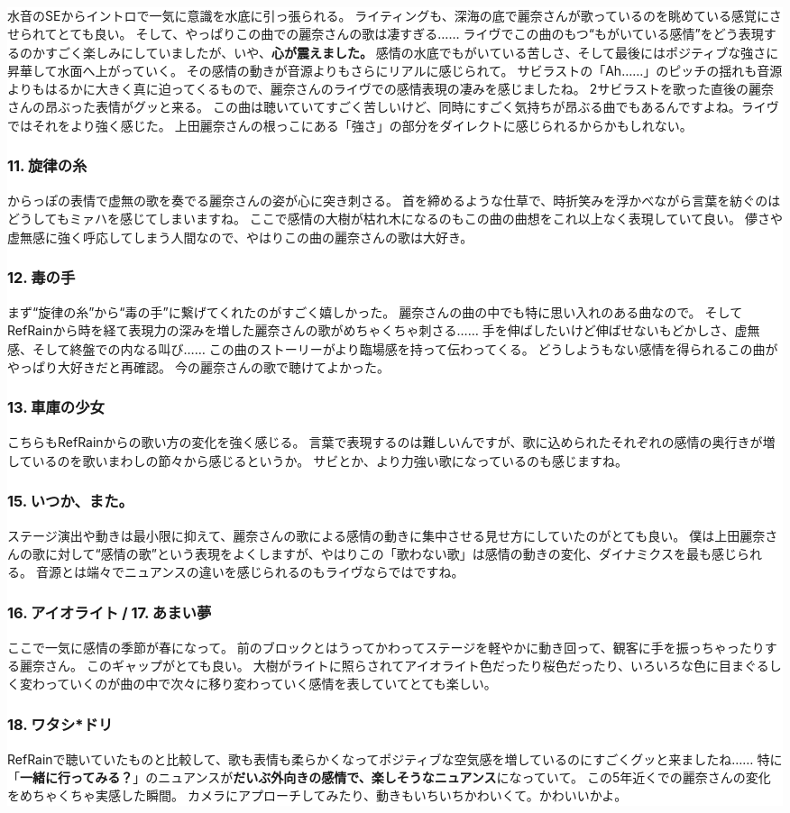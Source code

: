 水音のSEからイントロで一気に意識を水底に引っ張られる。
ライティングも、深海の底で麗奈さんが歌っているのを眺めている感覚にさせられてとても良い。
そして、やっぱりこの曲での麗奈さんの歌は凄すぎる……
ライヴでこの曲のもつ“もがいている感情”をどう表現するのかすごく楽しみにしていましたが、いや、**心が震えました。**
感情の水底でもがいている苦しさ、そして最後にはポジティブな強さに昇華して水面へ上がっていく。
その感情の動きが音源よりもさらにリアルに感じられて。
サビラストの「Ah……」のピッチの揺れも音源よりもはるかに大きく真に迫ってくるもので、麗奈さんのライヴでの感情表現の凄みを感じましたね。
2サビラストを歌った直後の麗奈さんの昂ぶった表情がグッと来る。
この曲は聴いていてすごく苦しいけど、同時にすごく気持ちが昂ぶる曲でもあるんですよね。ライヴではそれをより強く感じた。
上田麗奈さんの根っこにある「強さ」の部分をダイレクトに感じられるからかもしれない。

### 11. 旋律の糸

からっぽの表情で虚無の歌を奏でる麗奈さんの姿が心に突き刺さる。
首を締めるような仕草で、時折笑みを浮かべながら言葉を紡ぐのはどうしてもミァハを感じてしまいますね。
ここで感情の大樹が枯れ木になるのもこの曲の曲想をこれ以上なく表現していて良い。
儚さや虚無感に強く呼応してしまう人間なので、やはりこの曲の麗奈さんの歌は大好き。

### 12. 毒の手

まず“旋律の糸”から“毒の手”に繋げてくれたのがすごく嬉しかった。
麗奈さんの曲の中でも特に思い入れのある曲なので。
そしてRefRainから時を経て表現力の深みを増した麗奈さんの歌がめちゃくちゃ刺さる……
手を伸ばしたいけど伸ばせないもどかしさ、虚無感、そして終盤での内なる叫び……
この曲のストーリーがより臨場感を持って伝わってくる。
どうしようもない感情を得られるこの曲がやっぱり大好きだと再確認。
今の麗奈さんの歌で聴けてよかった。

### 13. 車庫の少女

こちらもRefRainからの歌い方の変化を強く感じる。
言葉で表現するのは難しいんですが、歌に込められたそれぞれの感情の奥行きが増しているのを歌いまわしの節々から感じるというか。
サビとか、より力強い歌になっているのも感じますね。

### 15. いつか、また。

ステージ演出や動きは最小限に抑えて、麗奈さんの歌による感情の動きに集中させる見せ方にしていたのがとても良い。
僕は上田麗奈さんの歌に対して“感情の歌”という表現をよくしますが、やはりこの「歌わない歌」は感情の動きの変化、ダイナミクスを最も感じられる。
音源とは端々でニュアンスの違いを感じられるのもライヴならではですね。

### 16. アイオライト / 17. あまい夢

ここで一気に感情の季節が春になって。
前のブロックとはうってかわってステージを軽やかに動き回って、観客に手を振っちゃったりする麗奈さん。
このギャップがとても良い。
大樹がライトに照らされてアイオライト色だったり桜色だったり、いろいろな色に目まぐるしく変わっていくのが曲の中で次々に移り変わっていく感情を表していてとても楽しい。

### 18. ワタシ*ドリ

RefRainで聴いていたものと比較して、歌も表情も柔らかくなってポジティブな空気感を増しているのにすごくグッと来ましたね……
特に「**一緒に行ってみる？**」のニュアンスが**だいぶ外向きの感情で、楽しそうなニュアンス**になっていて。
この5年近くでの麗奈さんの変化をめちゃくちゃ実感した瞬間。
カメラにアプローチしてみたり、動きもいちいちかわいくて。かわいいかよ。
